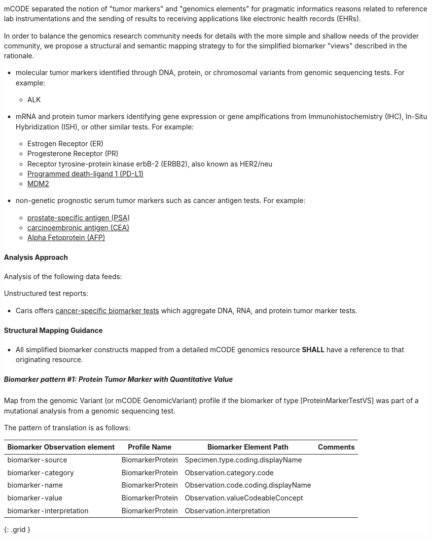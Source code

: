 mCODE separated the notion of "tumor markers" and "genomics elements" for pragmatic informatics reasons related to reference lab instrumentations and the sending of results to receiving applications like electronic health records (EHRs).

In order to balance the genomics research community needs for details with the more simple and shallow needs of the provider community, we propose a structural and semantic mapping strategy to for the simplified biomarker "views" described in the rationale.

* molecular tumor markers identified through DNA, protein, or chromosomal variants from genomic sequencing tests. For example:
    * ALK


* mRNA and protein tumor markers identifying gene expression or gene amplfications from Immunohistochemistry (IHC),  In-Situ Hybridization (ISH), or other similar tests. For example:
    * Estrogen Receptor (ER)
    * Progesterone Receptor (PR)
    * Receptor tyrosine-protein kinase erbB-2 (ERBB2), also known as HER2/neu
    * [Programmed death-ligand 1 (PD-L1)](https://www.mayocliniclabs.com/it-mmfiles/PD-L1_Immunohistochemistry_Options.pdf)
    * [MDM2](https://ltd.aruplab.com/Tests/Pub/3001301)

* non-genetic prognostic serum tumor markers such as cancer antigen tests. For example:
    * [prostate-specific antigen (PSA)](https://labtestsonline.org/tests/prostate-specific-antigen-psa)
    * [carcinoembronic antigen (CEA)](https://labtestsonline.org/tests/carcinoembryonic-antigen-cea)
    * [Alpha Fetoprotein (AFP)](https://labtestsonline.org/tests/alpha-fetoprotein-afp-tumor-marker)


#### Analysis Approach
Analysis of the following data feeds:

Unstructured test reports:
* Caris offers [cancer-specific biomarker tests](https://www.carislifesciences.com/order-a-test/) which aggregate DNA, RNA, and protein tumor marker tests.


#### Structural Mapping Guidance

* All simplified biomarker constructs mapped from a detailed mCODE genomics resource **SHALL** have a reference to that originating resource.
##### Biomarker pattern #1: Protein Tumor Marker with Quantitative Value

Map from the genomic Variant (or mCODE GenomicVariant) profile if the biomarker of type [ProteinMarkerTestVS] was part of a mutational analysis from a genomic sequencing test.


The pattern of translation is as follows:


| Biomarker Observation element| Profile Name   | Biomarker Element Path      | Comments             |
|------------------------------|----------------------|---------------------------|--------------------|
| biomarker-source | BiomarkerProtein    | Specimen.type.coding.displayName | |
| biomarker-category | BiomarkerProtein | Observation.category.code | |
| biomarker-name | BiomarkerProtein | Observation.code.coding.displayName  |  |
| biomarker-value | BiomarkerProtein | Observation.valueCodeableConcept | |
| biomarker-interpretation | BiomarkerProtein | Observation.interpretation | |
{: .grid }
